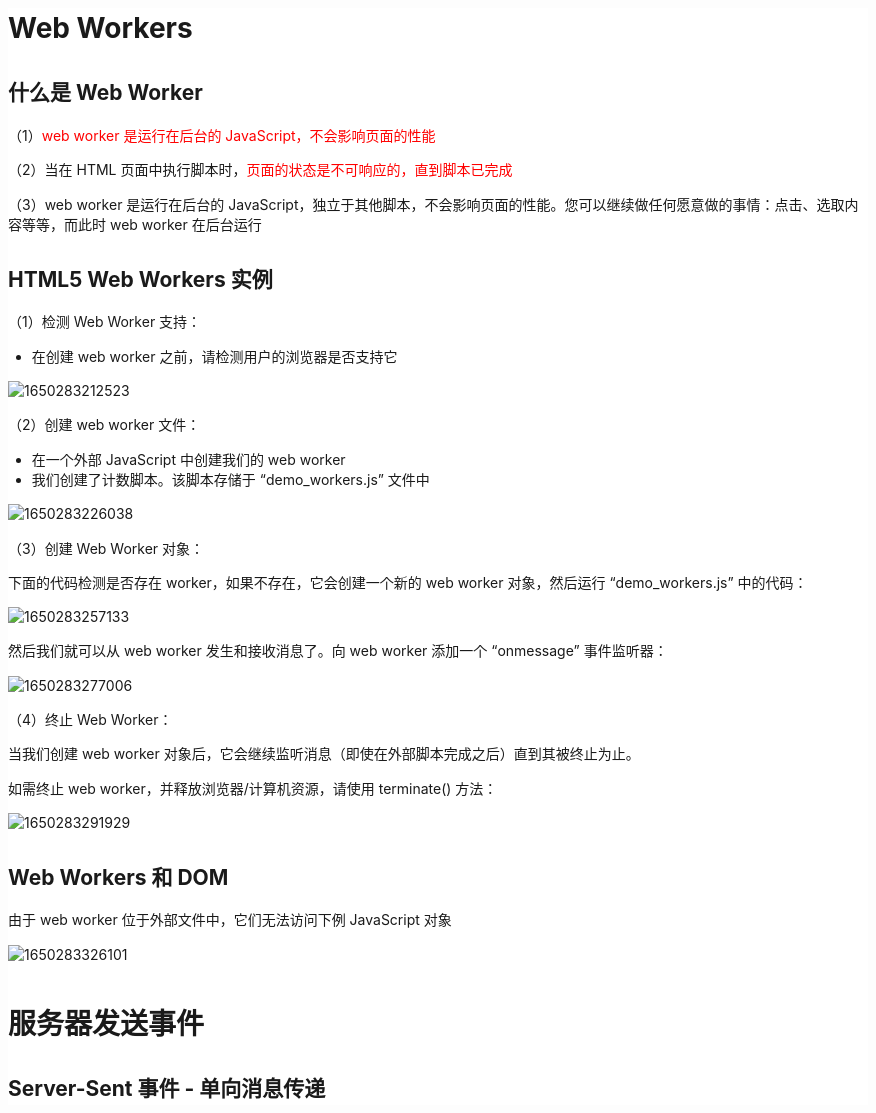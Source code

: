 # Web Workers

## 什么是 Web Worker

（1）<font color='red'>web worker 是运行在后台的 JavaScript，不会影响页面的性能</font>

（2）当在 HTML 页面中执行脚本时，<font color='red'>页面的状态是不可响应的，直到脚本已完成</font>

（3）web worker 是运行在后台的 JavaScript，独立于其他脚本，不会影响页面的性能。您可以继续做任何愿意做的事情：点击、选取内容等等，而此时 web worker 在后台运行

## HTML5 Web Workers 实例

（1）检测 Web Worker 支持：

- 在创建 web worker 之前，请检测用户的浏览器是否支持它

![1650283212523](C:\Users\86186\AppData\Roaming\Typora\typora-user-images\1650283212523.png)

（2）创建 web worker 文件：

- 在一个外部 JavaScript 中创建我们的 web worker
- 我们创建了计数脚本。该脚本存储于 “demo_workers.js” 文件中

![1650283226038](C:\Users\86186\AppData\Roaming\Typora\typora-user-images\1650283226038.png)

 （3）创建 Web Worker 对象：

下面的代码检测是否存在 worker，如果不存在，它会创建一个新的 web worker 对象，然后运行 “demo_workers.js” 中的代码：

![1650283257133](C:\Users\86186\AppData\Roaming\Typora\typora-user-images\1650283257133.png)

然后我们就可以从 web worker 发生和接收消息了。向 web worker 添加一个 “onmessage” 事件监听器：

![1650283277006](C:\Users\86186\AppData\Roaming\Typora\typora-user-images\1650283277006.png)

（4）终止 Web Worker：

当我们创建 web worker 对象后，它会继续监听消息（即使在外部脚本完成之后）直到其被终止为止。

如需终止 web worker，并释放浏览器/计算机资源，请使用 terminate() 方法：

![1650283291929](C:\Users\86186\AppData\Roaming\Typora\typora-user-images\1650283291929.png)

## Web Workers 和 DOM

 由于 web worker 位于外部文件中，它们无法访问下例 JavaScript 对象 

![1650283326101](C:\Users\86186\AppData\Roaming\Typora\typora-user-images\1650283326101.png)

# 服务器发送事件

## Server-Sent 事件 - 单向消息传递
